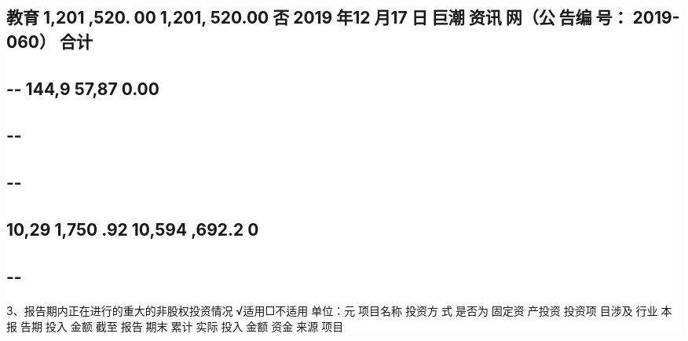 教育
1,201
,520.
00
1,201,
520.00
否
2019
年12
月17
日
巨潮
资讯
网（公
告编
号：
2019-
060）
合计
--
--
144,9
57,87
0.00
--
--
--
--
--
10,29
1,750
.92
10,594
,692.2
0
--
--
--
3、报告期内正在进行的重大的非股权投资情况
√适用□不适用
单位：元
项目名称
投资方
式
是否为
固定资
产投资
投资项
目涉及
行业
本报
告期
投入
金额
截至
报告
期末
累计
实际
投入
金额
资金
来源
项目